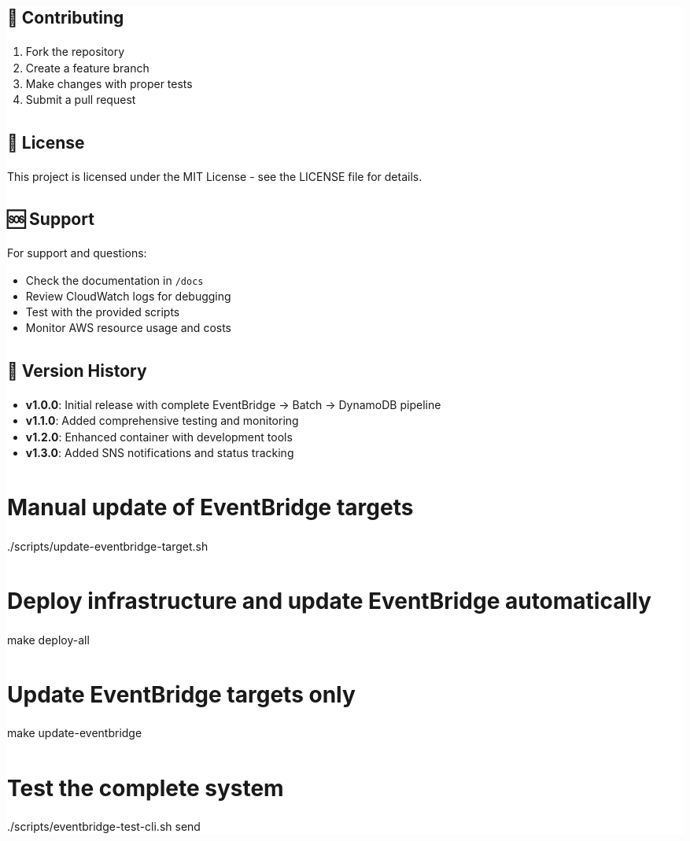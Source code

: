 ## 🤝 Contributing

1. Fork the repository
2. Create a feature branch
3. Make changes with proper tests
4. Submit a pull request

## 📄 License

This project is licensed under the MIT License - see the LICENSE file for details.

## 🆘 Support

For support and questions:
- Check the documentation in `/docs`
- Review CloudWatch logs for debugging
- Test with the provided scripts
- Monitor AWS resource usage and costs

## 🎉 Version History

- **v1.0.0**: Initial release with complete EventBridge → Batch → DynamoDB pipeline
- **v1.1.0**: Added comprehensive testing and monitoring
- **v1.2.0**: Enhanced container with development tools
- **v1.3.0**: Added SNS notifications and status tracking


# Manual update of EventBridge targets
./scripts/update-eventbridge-target.sh

# Deploy infrastructure and update EventBridge automatically  
make deploy-all

# Update EventBridge targets only
make update-eventbridge

# Test the complete system
./scripts/eventbridge-test-cli.sh send